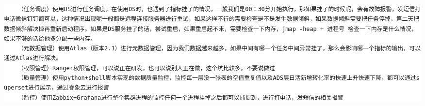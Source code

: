         （任务调度）使用DS进行任务调度，在使用DS时，也遇到了指标挂了的情况，一般我们是00：30分开始执行，那如果挂了的时候呢，会有故障报警，发短信打电话微信钉钉都可以，这种情况出现呢一般都是远程连接服务器进行重试，如果这样不行的需要检查是不是发生数据倾斜，如果数据倾斜需要把任务停掉，第二天把数据倾斜解决掉再重新启动程序。如果是DS服务挂了的话，尝试重启，如果重启起不来，需要检查一下内存，jmap -heap + 进程号 检查一下内存是什么情况，如果不够的话给他多分配一些内存。
        （元数据管理）使用Atlas（版本2.1）进行元数据管理，因为我们数据越来越多，如果中间有哪一个任务中间异常挂了，那么会影响哪一个指标的输出，可以通过Atlas进行解决。
        （权限管理）Ranger权限管理，可以说正在研发，也可以说别人正在做，这个坑比较多，不要说做过
        （质量管理）使用python+shell脚本实现的数据质量监控，监控每一层没一张表的空值重复值以及ADS层日活新增转化率的快速上升快速下降，都可以通过superset进行展示，通过睿象云进行报警
        （监控）使用Zabbix+Grafana进行整个集群进程的监控任何一个进程挂掉之后都可以捕捉到，进行打电话，发短信的相关报警
